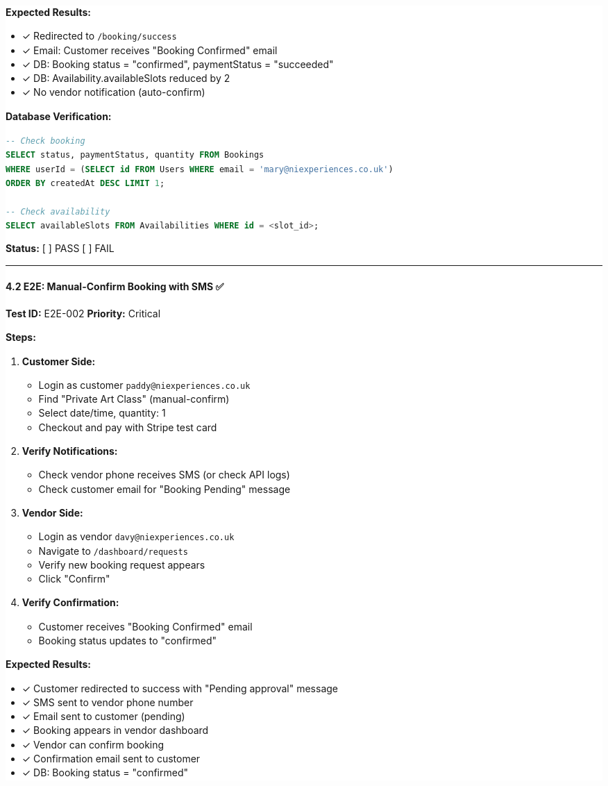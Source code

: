 **Expected Results:**
- ✓ Redirected to `/booking/success`
- ✓ Email: Customer receives "Booking Confirmed" email
- ✓ DB: Booking status = "confirmed", paymentStatus = "succeeded"
- ✓ DB: Availability.availableSlots reduced by 2
- ✓ No vendor notification (auto-confirm)

**Database Verification:**
```sql
-- Check booking
SELECT status, paymentStatus, quantity FROM Bookings 
WHERE userId = (SELECT id FROM Users WHERE email = 'mary@niexperiences.co.uk') 
ORDER BY createdAt DESC LIMIT 1;

-- Check availability
SELECT availableSlots FROM Availabilities WHERE id = <slot_id>;
```

**Status:** [ ] PASS [ ] FAIL

---

#### 4.2 E2E: Manual-Confirm Booking with SMS ✅
**Test ID:** E2E-002
**Priority:** Critical

**Steps:**
1. **Customer Side:**
   - Login as customer `paddy@niexperiences.co.uk`
   - Find "Private Art Class" (manual-confirm)
   - Select date/time, quantity: 1
   - Checkout and pay with Stripe test card
   
2. **Verify Notifications:**
   - Check vendor phone receives SMS (or check API logs)
   - Check customer email for "Booking Pending" message
   
3. **Vendor Side:**
   - Login as vendor `davy@niexperiences.co.uk`
   - Navigate to `/dashboard/requests`
   - Verify new booking request appears
   - Click "Confirm"
   
4. **Verify Confirmation:**
   - Customer receives "Booking Confirmed" email
   - Booking status updates to "confirmed"

**Expected Results:**
- ✓ Customer redirected to success with "Pending approval" message
- ✓ SMS sent to vendor phone number
- ✓ Email sent to customer (pending)
- ✓ Booking appears in vendor dashboard
- ✓ Vendor can confirm booking
- ✓ Confirmation email sent to customer
- ✓ DB: Booking status = "confirmed"
